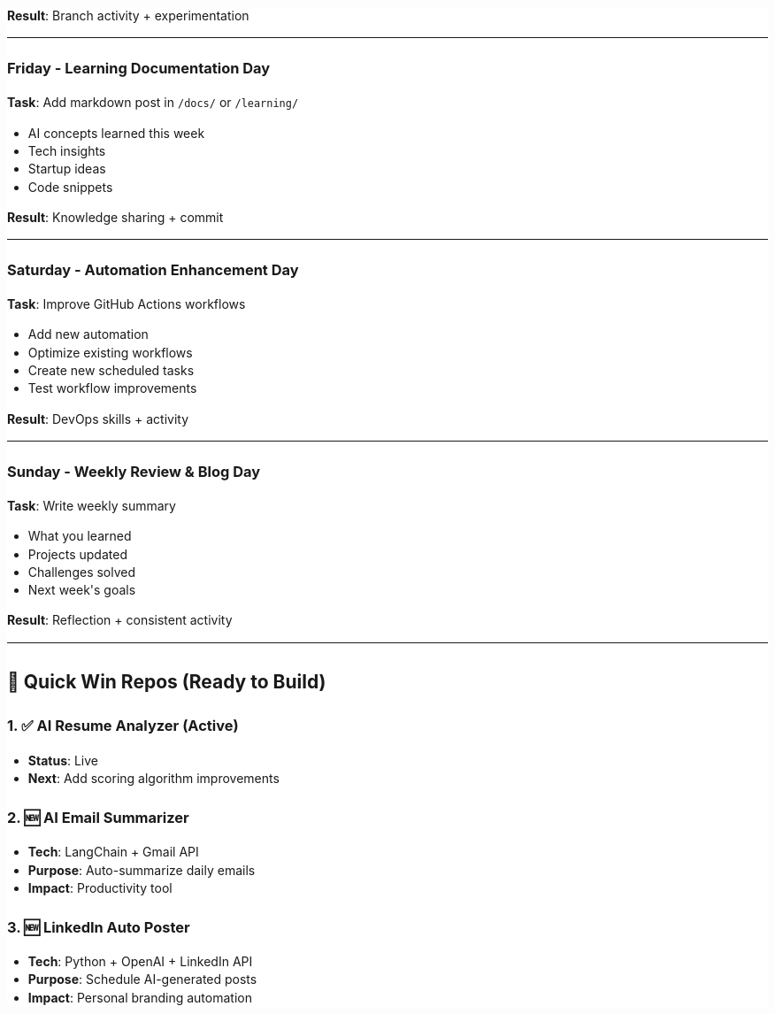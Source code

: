 **Result**: Branch activity + experimentation

---

### Friday - Learning Documentation Day
**Task**: Add markdown post in `/docs/` or `/learning/`
- AI concepts learned this week
- Tech insights
- Startup ideas
- Code snippets

**Result**: Knowledge sharing + commit

---

### Saturday - Automation Enhancement Day
**Task**: Improve GitHub Actions workflows
- Add new automation
- Optimize existing workflows
- Create new scheduled tasks
- Test workflow improvements

**Result**: DevOps skills + activity

---

### Sunday - Weekly Review & Blog Day
**Task**: Write weekly summary
- What you learned
- Projects updated
- Challenges solved
- Next week's goals

**Result**: Reflection + consistent activity

---

## 🚀 Quick Win Repos (Ready to Build)

### 1. ✅ AI Resume Analyzer (Active)
- **Status**: Live
- **Next**: Add scoring algorithm improvements

### 2. 🆕 AI Email Summarizer
- **Tech**: LangChain + Gmail API
- **Purpose**: Auto-summarize daily emails
- **Impact**: Productivity tool

### 3. 🆕 LinkedIn Auto Poster
- **Tech**: Python + OpenAI + LinkedIn API
- **Purpose**: Schedule AI-generated posts
- **Impact**: Personal branding automation
